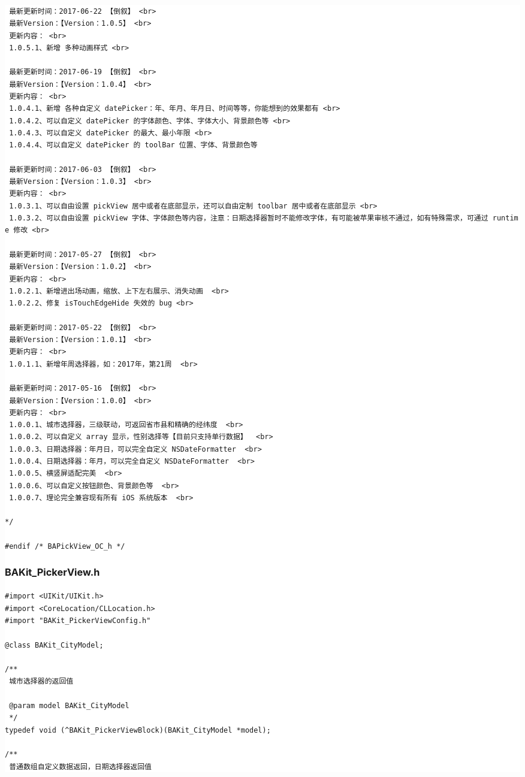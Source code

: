 ```
 最新更新时间：2017-06-22 【倒叙】 <br>
 最新Version：【Version：1.0.5】 <br>
 更新内容： <br>
 1.0.5.1、新增 多种动画样式 <br>
 
 最新更新时间：2017-06-19 【倒叙】 <br>
 最新Version：【Version：1.0.4】 <br>
 更新内容： <br>
 1.0.4.1、新增 各种自定义 datePicker：年、年月、年月日、时间等等，你能想到的效果都有 <br>
 1.0.4.2、可以自定义 datePicker 的字体颜色、字体、字体大小、背景颜色等 <br>
 1.0.4.3、可以自定义 datePicker 的最大、最小年限 <br>
 1.0.4.4、可以自定义 datePicker 的 toolBar 位置、字体、背景颜色等

 最新更新时间：2017-06-03 【倒叙】 <br>
 最新Version：【Version：1.0.3】 <br>
 更新内容： <br>
 1.0.3.1、可以自由设置 pickView 居中或者在底部显示，还可以自由定制 toolbar 居中或者在底部显示 <br>
 1.0.3.2、可以自由设置 pickView 字体、字体颜色等内容，注意：日期选择器暂时不能修改字体，有可能被苹果审核不通过，如有特殊需求，可通过 runtime 修改 <br>
 
 最新更新时间：2017-05-27 【倒叙】 <br>
 最新Version：【Version：1.0.2】 <br>
 更新内容： <br>
 1.0.2.1、新增进出场动画，缩放、上下左右展示、消失动画  <br>
 1.0.2.2、修复 isTouchEdgeHide 失效的 bug <br>
 
 最新更新时间：2017-05-22 【倒叙】 <br>
 最新Version：【Version：1.0.1】 <br>
 更新内容： <br>
 1.0.1.1、新增年周选择器，如：2017年，第21周  <br>
 
 最新更新时间：2017-05-16 【倒叙】 <br>
 最新Version：【Version：1.0.0】 <br>
 更新内容： <br>
 1.0.0.1、城市选择器，三级联动，可返回省市县和精确的经纬度  <br>
 1.0.0.2、可以自定义 array 显示，性别选择等【目前只支持单行数据】  <br>
 1.0.0.3、日期选择器：年月日，可以完全自定义 NSDateFormatter  <br>
 1.0.0.4、日期选择器：年月，可以完全自定义 NSDateFormatter  <br>
 1.0.0.5、横竖屏适配完美  <br>
 1.0.0.6、可以自定义按钮颜色、背景颜色等  <br>
 1.0.0.7、理论完全兼容现有所有 iOS 系统版本  <br>

*/

#endif /* BAPickView_OC_h */
```

### BAKit_PickerView.h
```
#import <UIKit/UIKit.h>
#import <CoreLocation/CLLocation.h>
#import "BAKit_PickerViewConfig.h"

@class BAKit_CityModel;

/**
 城市选择器的返回值

 @param model BAKit_CityModel
 */
typedef void (^BAKit_PickerViewBlock)(BAKit_CityModel *model);

/**
 普通数组自定义数据返回，日期选择器返回值
```